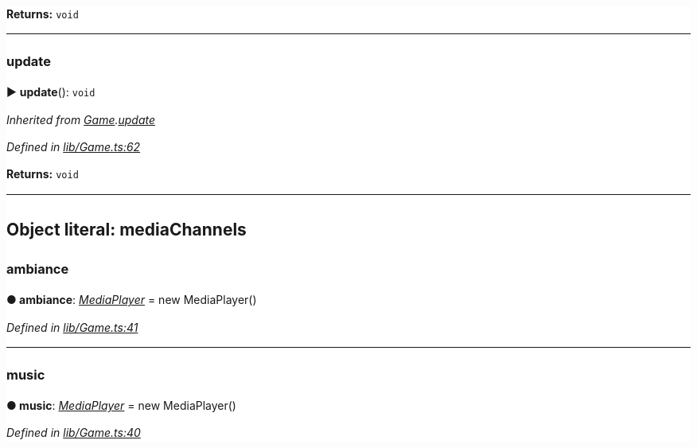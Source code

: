 



**Returns:** `void`





___

<a id="update"></a>

###  update

► **update**(): `void`



*Inherited from [Game](_lib_game_.game.md).[update](_lib_game_.game.md#update)*

*Defined in [lib/Game.ts:62](https://github.com/codeartisticninja/cost_of_creation/blob/a194b56/src/script/_classes/lib/Game.ts#L62)*





**Returns:** `void`





___


<a id="mediachannels"></a>

## Object literal: mediaChannels


<a id="mediachannels.ambiance"></a>

###  ambiance

**●  ambiance**:  *[MediaPlayer](_lib_utils_mediaplayer_.mediaplayer.md)*  =  new MediaPlayer()

*Defined in [lib/Game.ts:41](https://github.com/codeartisticninja/cost_of_creation/blob/a194b56/src/script/_classes/lib/Game.ts#L41)*





___
<a id="mediachannels.music"></a>

###  music

**●  music**:  *[MediaPlayer](_lib_utils_mediaplayer_.mediaplayer.md)*  =  new MediaPlayer()

*Defined in [lib/Game.ts:40](https://github.com/codeartisticninja/cost_of_creation/blob/a194b56/src/script/_classes/lib/Game.ts#L40)*

